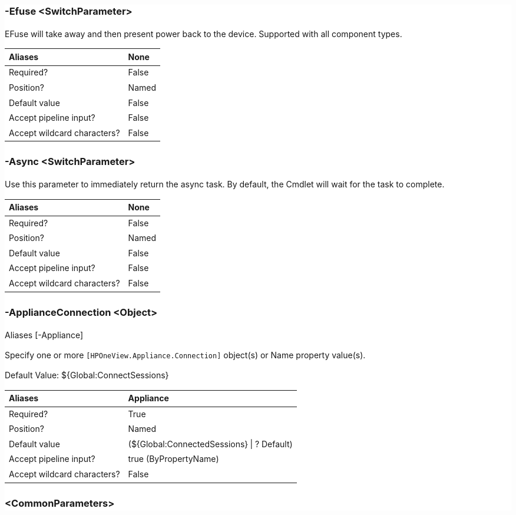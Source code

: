 ### -Efuse &lt;SwitchParameter&gt;

EFuse will take away and then present power back to the device.  Supported with all component types.

| Aliases | None |
| :--- | :--- |
| Required? | False |
| Position? | Named |
| Default value | False |
| Accept pipeline input? | False |
| Accept wildcard characters? | False |

### -Async &lt;SwitchParameter&gt;

Use this parameter to immediately return the async task.  By default, the Cmdlet will wait for the task to complete.

| Aliases | None |
| :--- | :--- |
| Required? | False |
| Position? | Named |
| Default value | False |
| Accept pipeline input? | False |
| Accept wildcard characters? | False |

### -ApplianceConnection &lt;Object&gt;

Aliases [-Appliance]

Specify one or more `[HPOneView.Appliance.Connection]` object(s) or Name property value(s).

Default Value: ${Global:ConnectSessions}

| Aliases | Appliance |
| :--- | :--- |
| Required? | True |
| Position? | Named |
| Default value | (${Global:ConnectedSessions} &vert; ? Default) |
| Accept pipeline input? | true (ByPropertyName) |
| Accept wildcard characters? | False |

### &lt;CommonParameters&gt;

